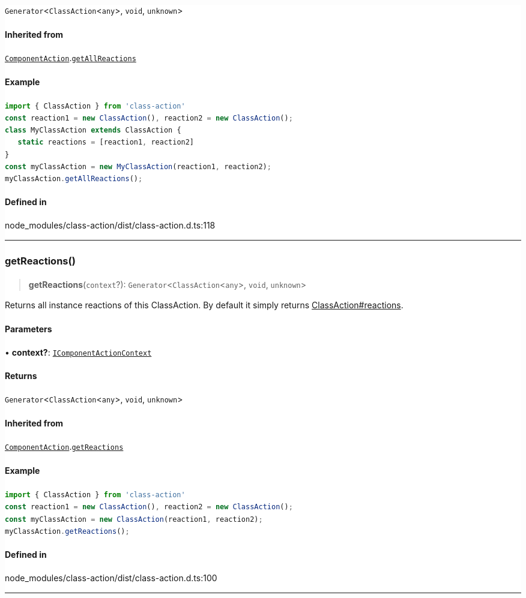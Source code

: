 `Generator`\<`ClassAction`\<`any`\>, `void`, `unknown`\>

#### Inherited from

[`ComponentAction`](ComponentAction.md).[`getAllReactions`](ComponentAction.md#getallreactions)

#### Example

```ts
import { ClassAction } from 'class-action'
const reaction1 = new ClassAction(), reaction2 = new ClassAction();
class MyClassAction extends ClassAction {
   static reactions = [reaction1, reaction2]
}
const myClassAction = new MyClassAction(reaction1, reaction2);
myClassAction.getAllReactions();
```

#### Defined in

node\_modules/class-action/dist/class-action.d.ts:118

***

### getReactions()

> **getReactions**(`context`?): `Generator`\<`ClassAction`\<`any`\>, `void`, `unknown`\>

Returns all instance reactions of this ClassAction.
By default it simply returns [ClassAction#reactions](ActionComponent.md#reactions).

#### Parameters

• **context?**: [`IComponentActionContext`](../interfaces/IComponentActionContext.md)

#### Returns

`Generator`\<`ClassAction`\<`any`\>, `void`, `unknown`\>

#### Inherited from

[`ComponentAction`](ComponentAction.md).[`getReactions`](ComponentAction.md#getreactions)

#### Example

```ts
import { ClassAction } from 'class-action'
const reaction1 = new ClassAction(), reaction2 = new ClassAction();
const myClassAction = new ClassAction(reaction1, reaction2);
myClassAction.getReactions();
```

#### Defined in

node\_modules/class-action/dist/class-action.d.ts:100

***
